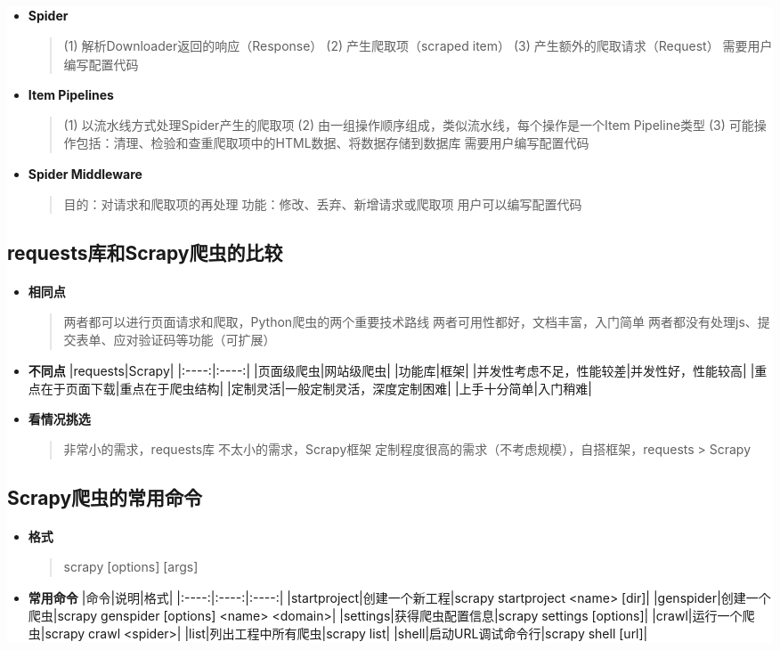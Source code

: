 - **Spider**
    > (1) 解析Downloader返回的响应（Response）
    > (2) 产生爬取项（scraped item）
    > (3) 产生额外的爬取请求（Request）
    > 需要用户编写配置代码

- **Item Pipelines**
    > (1) 以流水线方式处理Spider产生的爬取项
    > (2) 由一组操作顺序组成，类似流水线，每个操作是一个Item Pipeline类型
    > (3) 可能操作包括：清理、检验和查重爬取项中的HTML数据、将数据存储到数据库
    > 需要用户编写配置代码

- **Spider Middleware**
    > 目的：对请求和爬取项的再处理
    > 功能：修改、丢弃、新增请求或爬取项
    > 用户可以编写配置代码

## **requests库和Scrapy爬虫的比较**
- **相同点**
    > 两者都可以进行页面请求和爬取，Python爬虫的两个重要技术路线
    > 两者可用性都好，文档丰富，入门简单
    > 两者都没有处理js、提交表单、应对验证码等功能（可扩展）

- **不同点**
    |requests|Scrapy|
    |:----:|:----:|
    |页面级爬虫|网站级爬虫|
    |功能库|框架|
    |并发性考虑不足，性能较差|并发性好，性能较高|
    |重点在于页面下载|重点在于爬虫结构|
    |定制灵活|一般定制灵活，深度定制困难|
    |上手十分简单|入门稍难|

- **看情况挑选**
    > 非常小的需求，requests库
    > 不太小的需求，Scrapy框架
    > 定制程度很高的需求（不考虑规模），自搭框架，requests > Scrapy

## **Scrapy爬虫的常用命令**
- **格式**
    > scrapy <command> [options] [args]

- **常用命令**
    |命令|说明|格式|
    |:----:|:----:|:----:|
    |startproject|创建一个新工程|scrapy startproject \<name\> [dir]|
    |genspider|创建一个爬虫|scrapy genspider [options] \<name\> \<domain\>|
    |settings|获得爬虫配置信息|scrapy settings [options]|
    |crawl|运行一个爬虫|scrapy crawl \<spider\>|
    |list|列出工程中所有爬虫|scrapy list|
    |shell|启动URL调试命令行|scrapy shell [url]|
